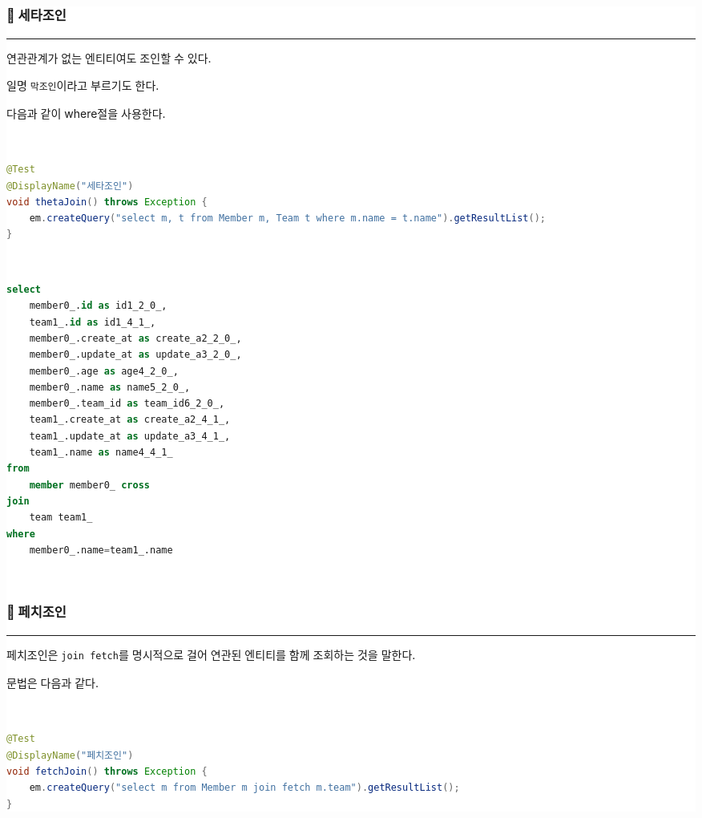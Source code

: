 ### 🤔 세타조인

---

연관관계가 없는 엔티티여도 조인할 수 있다.

일명 `막조인`이라고 부르기도 한다.

다음과 같이 where절을 사용한다.

<br />

```java
@Test
@DisplayName("세타조인")
void thetaJoin() throws Exception {
    em.createQuery("select m, t from Member m, Team t where m.name = t.name").getResultList();
}
```

<br />

```sql
select
    member0_.id as id1_2_0_,
    team1_.id as id1_4_1_,
    member0_.create_at as create_a2_2_0_,
    member0_.update_at as update_a3_2_0_,
    member0_.age as age4_2_0_,
    member0_.name as name5_2_0_,
    member0_.team_id as team_id6_2_0_,
    team1_.create_at as create_a2_4_1_,
    team1_.update_at as update_a3_4_1_,
    team1_.name as name4_4_1_ 
from
    member member0_ cross 
join
    team team1_ 
where
    member0_.name=team1_.name
```

<br />

### 👏 페치조인

---

페치조인은 `join fetch`를 명시적으로 걸어 연관된 엔티티를 함께 조회하는 것을 말한다.

문법은 다음과 같다.

<br />

```java
@Test
@DisplayName("페치조인")
void fetchJoin() throws Exception {
    em.createQuery("select m from Member m join fetch m.team").getResultList();
}
```
